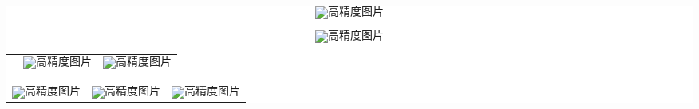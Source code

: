 </td>
<td>
<div style="line-height: 90%; text-align: center;">
	<img src="https://i.epochtimes.com/assets/uploads/2010/01/1001250652351673-450x299.jpg" alt="" title="" width="450" b="299"
	class="size-medium wp-image-7613109" /></a><img width="14" b="12" border="0" alt="高精度图片" src="//www.epochtimes.com/images/highRes.jpg"/><br /><span class="bn12"></span></div>
</td>
</tr>
</table>
<p></p>
<p></p>
<div style="line-height: 90%; text-align: center;">
	<img src="https://i.epochtimes.com/assets/uploads/2010/01/1001250652361673-450x299.jpg" alt="" title="" width="450" b="299"
	class="size-medium wp-image-7613110" /></a><img width="14" b="12" border="0" alt="高精度图片" src="//www.epochtimes.com/images/highRes.jpg"/><br /><span class="bn12"></span></div>
<p></p>
<p></p>
<table border=0 align=center>
<tr valign=top>
<td>
<div style="line-height: 90%; text-align: center;">
	<img src="https://i.epochtimes.com/assets/uploads/2010/01/1001250652171673.jpg" alt="" title="" width="240" b="320"
	class="size-medium wp-image-7613111" /></a><br /><span class="bn12"></span></div>
</td>
<td>
<div style="line-height: 90%; text-align: center;">
	<img src="https://i.epochtimes.com/assets/uploads/2010/01/1001250652221673-450x600.jpg" alt="" title="" width="450" b="600"
	class="size-medium wp-image-7613112" /></a><img width="14" b="12" border="0" alt="高精度图片" src="//www.epochtimes.com/images/highRes.jpg"/><br /><span class="bn12"></span></div>
</td>
<td>
<div style="line-height: 90%; text-align: center;">
	<img src="https://i.epochtimes.com/assets/uploads/2010/01/1001250652231673-450x600.jpg" alt="" title="" width="450" b="600"
	class="size-medium wp-image-7613113" /></a><img width="14" b="12" border="0" alt="高精度图片" src="//www.epochtimes.com/images/highRes.jpg"/><br /><span class="bn12"></span></div>
</td>
</tr>
</table>
<p></p>
<p></p>
<table border=0 align=center>
<tr valign=top>
<td>
<div style="line-height: 90%; text-align: center;">
	<img src="https://i.epochtimes.com/assets/uploads/2010/01/1001250652241673-450x600.jpg" alt="" title="" width="450" b="600"
	class="size-medium wp-image-7613114" /></a><img width="14" b="12" border="0" alt="高精度图片" src="//www.epochtimes.com/images/highRes.jpg"/><br /><span class="bn12"></span></div>
</td>
<td>
<div style="line-height: 90%; text-align: center;">
	<img src="https://i.epochtimes.com/assets/uploads/2010/01/1001250652311673.jpg" alt="" title="" width="398" b="600"
	class="size-medium wp-image-7613115" /></a><img width="14" b="12" border="0" alt="高精度图片" src="//www.epochtimes.com/images/highRes.jpg"/><br /><span class="bn12"></span></div>
</td>
<td>
<div style="line-height: 90%; text-align: center;">
	<img src="https://i.epochtimes.com/assets/uploads/2010/01/1001250652281673.jpg" alt="" title="" width="398" b="600"
	class="size-medium wp-image-7613116" /></a><img width="14" b="12" border="0" alt="高精度图片" src="//www.epochtimes.com/images/highRes.jpg"/><br /><span class="bn12"></span></div>
</td>
</tr>